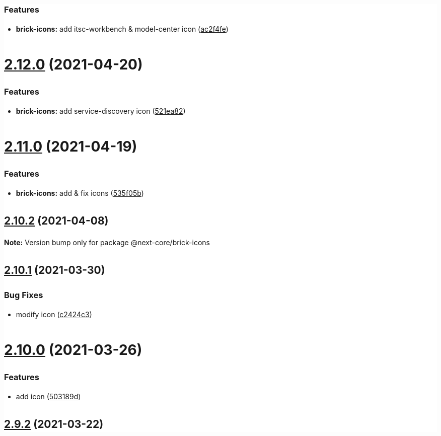 ### Features

- **brick-icons:** add itsc-workbench & model-center icon ([ac2f4fe](https://github.com/easyops-cn/next-core/commit/ac2f4fe86bae5629b8f9237a9d976a2634c2c11b))

# [2.12.0](https://github.com/easyops-cn/next-core/compare/@next-core/brick-icons@2.11.0...@next-core/brick-icons@2.12.0) (2021-04-20)

### Features

- **brick-icons:** add service-discovery icon ([521ea82](https://github.com/easyops-cn/next-core/commit/521ea82e0afc19c1460a0585b5cc8fd534bf6901))

# [2.11.0](https://github.com/easyops-cn/next-core/compare/@next-core/brick-icons@2.10.2...@next-core/brick-icons@2.11.0) (2021-04-19)

### Features

- **brick-icons:** add & fix icons ([535f05b](https://github.com/easyops-cn/next-core/commit/535f05b7e27f21aaa5db13378ee7654a57dbdd7f))

## [2.10.2](https://github.com/easyops-cn/next-core/compare/@next-core/brick-icons@2.10.1...@next-core/brick-icons@2.10.2) (2021-04-08)

**Note:** Version bump only for package @next-core/brick-icons

## [2.10.1](https://github.com/easyops-cn/next-core/compare/@next-core/brick-icons@2.10.0...@next-core/brick-icons@2.10.1) (2021-03-30)

### Bug Fixes

- modify icon ([c2424c3](https://github.com/easyops-cn/next-core/commit/c2424c3d92dc5de548d5b75171f871c39fc305e3))

# [2.10.0](https://github.com/easyops-cn/next-core/compare/@next-core/brick-icons@2.9.2...@next-core/brick-icons@2.10.0) (2021-03-26)

### Features

- add icon ([503189d](https://github.com/easyops-cn/next-core/commit/503189d1ccbf9bf474e6f6cb46151335500337c4))

## [2.9.2](https://github.com/easyops-cn/next-core/compare/@next-core/brick-icons@2.9.1...@next-core/brick-icons@2.9.2) (2021-03-22)
